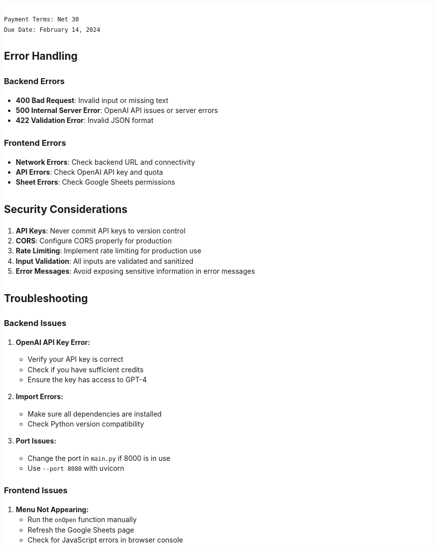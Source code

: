 ```

Payment Terms: Net 30
Due Date: February 14, 2024
```

## Error Handling

### Backend Errors

- **400 Bad Request**: Invalid input or missing text
- **500 Internal Server Error**: OpenAI API issues or server errors
- **422 Validation Error**: Invalid JSON format

### Frontend Errors

- **Network Errors**: Check backend URL and connectivity
- **API Errors**: Check OpenAI API key and quota
- **Sheet Errors**: Check Google Sheets permissions

## Security Considerations

1. **API Keys**: Never commit API keys to version control
2. **CORS**: Configure CORS properly for production
3. **Rate Limiting**: Implement rate limiting for production use
4. **Input Validation**: All inputs are validated and sanitized
5. **Error Messages**: Avoid exposing sensitive information in error messages

## Troubleshooting

### Backend Issues

1. **OpenAI API Key Error:**
   - Verify your API key is correct
   - Check if you have sufficient credits
   - Ensure the key has access to GPT-4

2. **Import Errors:**
   - Make sure all dependencies are installed
   - Check Python version compatibility

3. **Port Issues:**
   - Change the port in `main.py` if 8000 is in use
   - Use `--port 8080` with uvicorn

### Frontend Issues

1. **Menu Not Appearing:**
   - Run the `onOpen` function manually
   - Refresh the Google Sheets page
   - Check for JavaScript errors in browser console
